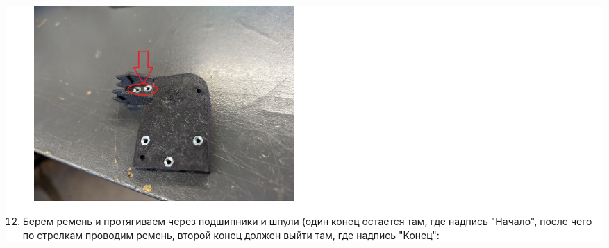 <figure><img src="../../.gitbook/assets/photo_2023-11-23_19-58-05.jpg" alt="" width="375"><figcaption></figcaption></figure>

12. Берем ремень и протягиваем через подшипники и шпули (один конец остается там, где надпись "Начало", после чего по стрелкам проводим ремень, второй конец должен выйти там, где надпись "Конец":

